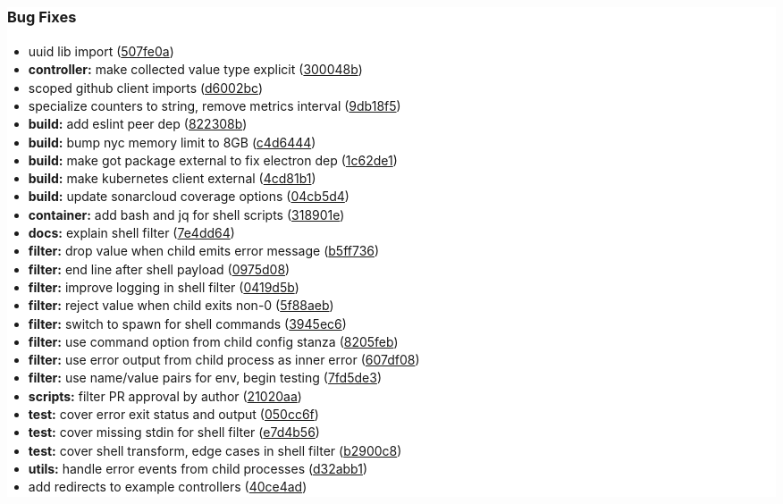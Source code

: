 
### Bug Fixes

* uuid lib import ([507fe0a](https://github.com/ssube/isolex/commit/507fe0a95ee32f60a75e5abeac62fc7b6f782a73))
* **controller:** make collected value type explicit ([300048b](https://github.com/ssube/isolex/commit/300048b2bbec7707e85020d879a03be9afe8d61a))
* scoped github client imports ([d6002bc](https://github.com/ssube/isolex/commit/d6002bc164d60f04642f50b642a61607da4abd85))
* specialize counters to string, remove metrics interval ([9db18f5](https://github.com/ssube/isolex/commit/9db18f5be2821eae2322d7212880f9b78afed9c2))
* **build:** add eslint peer dep ([822308b](https://github.com/ssube/isolex/commit/822308b037e1e2b644e150fac59a4c0d342b4546))
* **build:** bump nyc memory limit to 8GB ([c4d6444](https://github.com/ssube/isolex/commit/c4d644483e6a76d92ea07ca8c72d5f150ac6cb1f))
* **build:** make got package external to fix electron dep ([1c62de1](https://github.com/ssube/isolex/commit/1c62de1d56d7f09fcbee161366d3e5e0c3d7f81c))
* **build:** make kubernetes client external ([4cd81b1](https://github.com/ssube/isolex/commit/4cd81b1bad69bee4744e6edb57462032ce75b1de))
* **build:** update sonarcloud coverage options ([04cb5d4](https://github.com/ssube/isolex/commit/04cb5d48f9a8a3c8f218002fa8d57c988a42f51d))
* **container:** add bash and jq for shell scripts ([318901e](https://github.com/ssube/isolex/commit/318901e2c3d612c93bb947a0de76bd17d4711166))
* **docs:** explain shell filter ([7e4dd64](https://github.com/ssube/isolex/commit/7e4dd64ca876834de6966d43c3d63a6bd9446a9c))
* **filter:** drop value when child emits error message ([b5ff736](https://github.com/ssube/isolex/commit/b5ff736d9ed847da535768f85bf5800bb6a123cd))
* **filter:** end line after shell payload ([0975d08](https://github.com/ssube/isolex/commit/0975d080259686003254c529c2105eddc54c6858))
* **filter:** improve logging in shell filter ([0419d5b](https://github.com/ssube/isolex/commit/0419d5b042e4d233ad27b51bb812c590b454027f))
* **filter:** reject value when child exits non-0 ([5f88aeb](https://github.com/ssube/isolex/commit/5f88aebad75f211fdabd6de058db241d7f292adc))
* **filter:** switch to spawn for shell commands ([3945ec6](https://github.com/ssube/isolex/commit/3945ec6f10dc6ad1c9fdcc2bc10e8f6fb2c29229))
* **filter:** use command option from child config stanza ([8205feb](https://github.com/ssube/isolex/commit/8205febf6d7769d83fb4b273a852c5472d02bcdd))
* **filter:** use error output from child process as inner error ([607df08](https://github.com/ssube/isolex/commit/607df08b2a5a32663e8e81f3329662dd5769b23d))
* **filter:** use name/value pairs for env, begin testing ([7fd5de3](https://github.com/ssube/isolex/commit/7fd5de36d3839d8ccec1ad5efd179a58a548333f))
* **scripts:** filter PR approval by author ([21020aa](https://github.com/ssube/isolex/commit/21020aa6969a41cbc165c5b90813694ec7904cd3))
* **test:** cover error exit status and output ([050cc6f](https://github.com/ssube/isolex/commit/050cc6fe39658ba8343ab313198aa3fd67009d68))
* **test:** cover missing stdin for shell filter ([e7d4b56](https://github.com/ssube/isolex/commit/e7d4b56cc6fb4a97e3accd7def7b4821198dc1d1))
* **test:** cover shell transform, edge cases in shell filter ([b2900c8](https://github.com/ssube/isolex/commit/b2900c8dd3f97a1d6f949aebe4d483f06aff9ff1))
* **utils:** handle error events from child processes ([d32abb1](https://github.com/ssube/isolex/commit/d32abb17f068cea29afb5dd1391ebc87aef3717f))
* add redirects to example controllers ([40ce4ad](https://github.com/ssube/isolex/commit/40ce4add70fc21249f3af069857b05498a2ed0f3))
